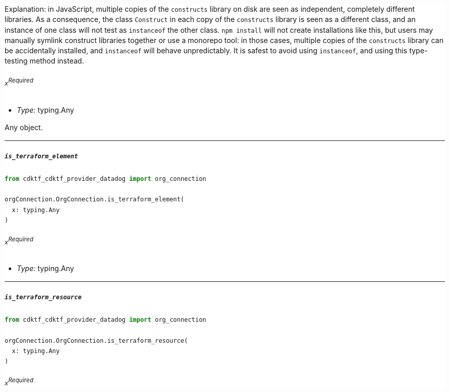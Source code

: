 Explanation: in JavaScript, multiple copies of the `constructs` library on
disk are seen as independent, completely different libraries. As a
consequence, the class `Construct` in each copy of the `constructs` library
is seen as a different class, and an instance of one class will not test as
`instanceof` the other class. `npm install` will not create installations
like this, but users may manually symlink construct libraries together or
use a monorepo tool: in those cases, multiple copies of the `constructs`
library can be accidentally installed, and `instanceof` will behave
unpredictably. It is safest to avoid using `instanceof`, and using
this type-testing method instead.

###### `x`<sup>Required</sup> <a name="x" id="@cdktf/provider-datadog.orgConnection.OrgConnection.isConstruct.parameter.x"></a>

- *Type:* typing.Any

Any object.

---

##### `is_terraform_element` <a name="is_terraform_element" id="@cdktf/provider-datadog.orgConnection.OrgConnection.isTerraformElement"></a>

```python
from cdktf_cdktf_provider_datadog import org_connection

orgConnection.OrgConnection.is_terraform_element(
  x: typing.Any
)
```

###### `x`<sup>Required</sup> <a name="x" id="@cdktf/provider-datadog.orgConnection.OrgConnection.isTerraformElement.parameter.x"></a>

- *Type:* typing.Any

---

##### `is_terraform_resource` <a name="is_terraform_resource" id="@cdktf/provider-datadog.orgConnection.OrgConnection.isTerraformResource"></a>

```python
from cdktf_cdktf_provider_datadog import org_connection

orgConnection.OrgConnection.is_terraform_resource(
  x: typing.Any
)
```

###### `x`<sup>Required</sup> <a name="x" id="@cdktf/provider-datadog.orgConnection.OrgConnection.isTerraformResource.parameter.x"></a>

